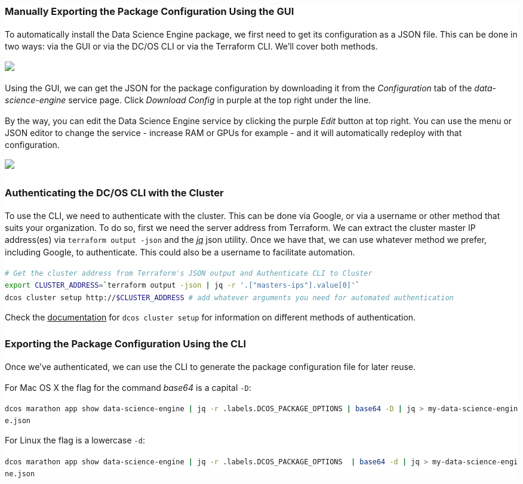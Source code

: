 
### Manually Exporting the Package Configuration Using the GUI

To automatically install the Data Science Engine package, we first need to get its configuration as a JSON file. This can be done in two ways: via the GUI or via the DC/OS CLI or via the Terraform CLI. We’ll cover both methods.

![](images/dcos_service_config_download.png)

Using the GUI, we can get the JSON for the package configuration by downloading it from the *Configuration* tab of the *data-science-engine* service page. Click *Download Config* in purple at the top right under the line.

By the way, you can edit the Data Science Engine service by clicking the purple *Edit* button at top right. You can use the menu or JSON editor to change the service - increase RAM or GPUs for example - and it will automatically redeploy with that configuration.

![](images/dcos_service_json_50.png)

### Authenticating the DC/OS CLI with the Cluster

To use the CLI, we need to authenticate with the cluster. This can be done via Google, or via a username or other method that suits your organization. To do so, first we need the server address from Terraform. We can extract the cluster master IP address(es) via `terraform output -json` and the [*jq*](https://stedolan.github.io/jq/) json utility. Once we have that, we can use whatever method we prefer, including Google, to authenticate. This could also be a username to facilitate automation.

```bash
# Get the cluster address from Terraform's JSON output and Authenticate CLI to Cluster
export CLUSTER_ADDRESS=`terraform output -json | jq -r '.["masters-ips"].value[0]'`
dcos cluster setup http://$CLUSTER_ADDRESS # add whatever arguments you need for automated authentication
```

Check the [documentation](https://docs.d2iq.com/mesosphere/dcos/1.13/cli/command-reference/dcos-cluster/dcos-cluster-setup/) for `dcos cluster setup` for information on different methods of authentication.

### Exporting the Package Configuration Using the CLI

Once we’ve authenticated, we can use the CLI to generate the package configuration file for later reuse.

For Mac OS X the flag for the command *base64* is a capital `-D`:

```bash
dcos marathon app show data-science-engine | jq -r .labels.DCOS_PACKAGE_OPTIONS | base64 -D | jq > my-data-science-engine.json
```

For Linux the flag is a lowercase `-d`:

```bash
dcos marathon app show data-science-engine | jq -r .labels.DCOS_PACKAGE_OPTIONS  | base64 -d | jq > my-data-science-engine.json
```
